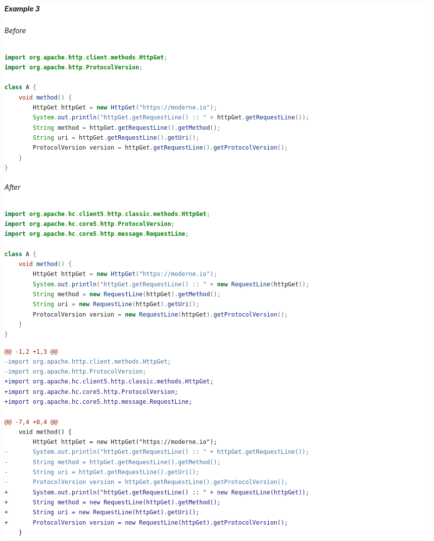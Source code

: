 
##### Example 3


<Tabs groupId="beforeAfter">
<TabItem value="java" label="java">


###### Before
```java
import org.apache.http.client.methods.HttpGet;
import org.apache.http.ProtocolVersion;

class A {
    void method() {
        HttpGet httpGet = new HttpGet("https://moderne.io");
        System.out.println("httpGet.getRequestLine() :: " + httpGet.getRequestLine());
        String method = httpGet.getRequestLine().getMethod();
        String uri = httpGet.getRequestLine().getUri();
        ProtocolVersion version = httpGet.getRequestLine().getProtocolVersion();
    }
}
```

###### After
```java
import org.apache.hc.client5.http.classic.methods.HttpGet;
import org.apache.hc.core5.http.ProtocolVersion;
import org.apache.hc.core5.http.message.RequestLine;

class A {
    void method() {
        HttpGet httpGet = new HttpGet("https://moderne.io");
        System.out.println("httpGet.getRequestLine() :: " + new RequestLine(httpGet));
        String method = new RequestLine(httpGet).getMethod();
        String uri = new RequestLine(httpGet).getUri();
        ProtocolVersion version = new RequestLine(httpGet).getProtocolVersion();
    }
}
```

</TabItem>
<TabItem value="diff" label="Diff" >

```diff
@@ -1,2 +1,3 @@
-import org.apache.http.client.methods.HttpGet;
-import org.apache.http.ProtocolVersion;
+import org.apache.hc.client5.http.classic.methods.HttpGet;
+import org.apache.hc.core5.http.ProtocolVersion;
+import org.apache.hc.core5.http.message.RequestLine;

@@ -7,4 +8,4 @@
    void method() {
        HttpGet httpGet = new HttpGet("https://moderne.io");
-       System.out.println("httpGet.getRequestLine() :: " + httpGet.getRequestLine());
-       String method = httpGet.getRequestLine().getMethod();
-       String uri = httpGet.getRequestLine().getUri();
-       ProtocolVersion version = httpGet.getRequestLine().getProtocolVersion();
+       System.out.println("httpGet.getRequestLine() :: " + new RequestLine(httpGet));
+       String method = new RequestLine(httpGet).getMethod();
+       String uri = new RequestLine(httpGet).getUri();
+       ProtocolVersion version = new RequestLine(httpGet).getProtocolVersion();
    }
```
</TabItem>
</Tabs>
